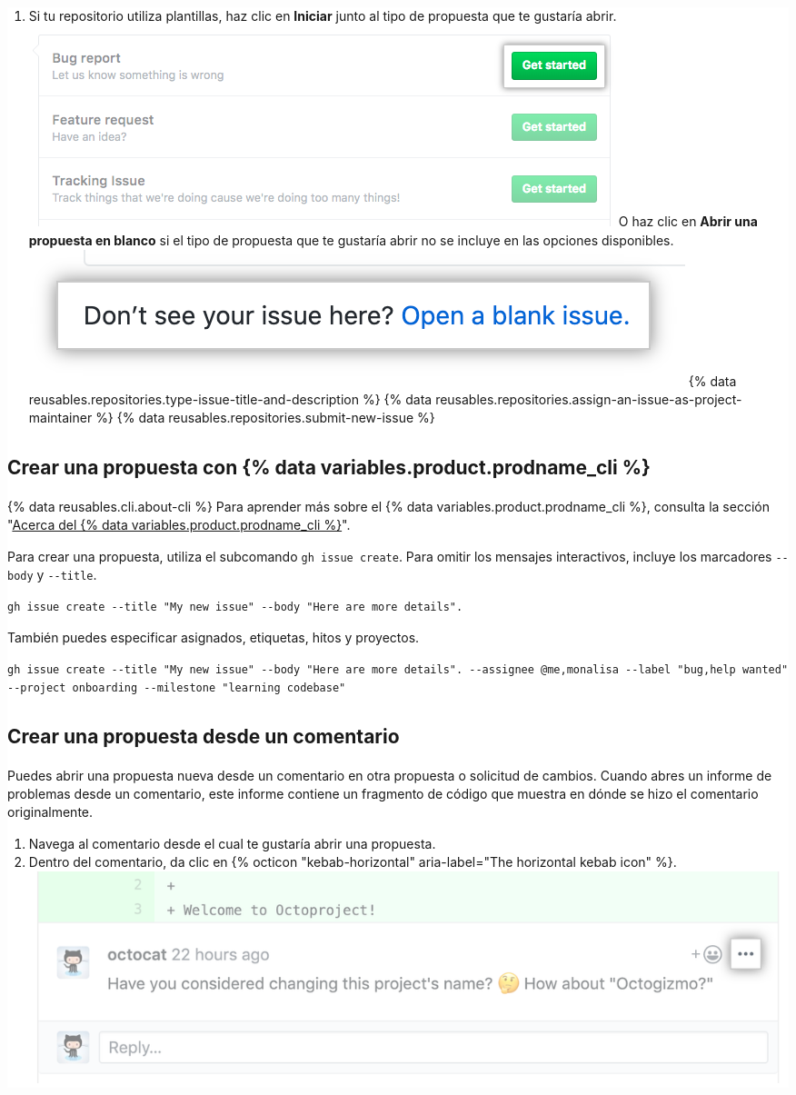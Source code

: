 1. Si tu repositorio utiliza plantillas, haz clic en **Iniciar** junto al tipo de propuesta que te gustaría abrir. ![Select the type of issue you want to create](/assets/images/help/issues/issue_template_get_started_button.png)O haz clic en **Abrir una propuesta en blanco** si el tipo de propuesta que te gustaría abrir no se incluye en las opciones disponibles. ![Enlace para abrir una propuesta en blanco](/assets/images/help/issues/blank_issue_link.png)
{% data reusables.repositories.type-issue-title-and-description %}
{% data reusables.repositories.assign-an-issue-as-project-maintainer %}
{% data reusables.repositories.submit-new-issue %}

## Crear una propuesta con {% data variables.product.prodname_cli %}

{% data reusables.cli.about-cli %} Para aprender más sobre el {% data variables.product.prodname_cli %}, consulta la sección "[Acerca del {% data variables.product.prodname_cli %}](/github-cli/github-cli/about-github-cli)".

Para crear una propuesta, utiliza el subcomando `gh issue create`. Para omitir los mensajes interactivos, incluye los marcadores `--body` y `--title`.

```shell
gh issue create --title "My new issue" --body "Here are more details".
```

También puedes especificar asignados, etiquetas, hitos y proyectos.

```shell
gh issue create --title "My new issue" --body "Here are more details". --assignee @me,monalisa --label "bug,help wanted" --project onboarding --milestone "learning codebase"
```

## Crear una propuesta desde un comentario

Puedes abrir una propuesta nueva desde un comentario en otra propuesta o solicitud de cambios. Cuando abres un informe de problemas desde un comentario, este informe contiene un fragmento de código que muestra en dónde se hizo el comentario originalmente.

1. Navega al comentario desde el cual te gustaría abrir una propuesta.
2. Dentro del comentario, da clic en {% octicon "kebab-horizontal" aria-label="The horizontal kebab icon" %}. ![Botón Kebab en el comentario de la revisión de solicitud de extracción](/assets/images/help/pull_requests/kebab-in-pull-request-review-comment.png)